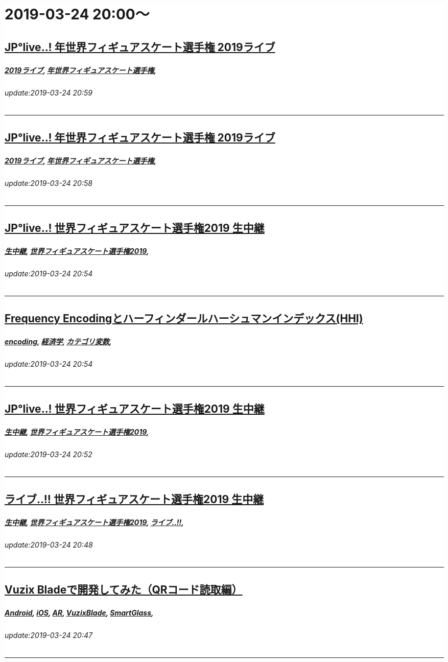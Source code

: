 


# 2019-03-24 20:00～
## [JP°live..! 年世界フィギュアスケート選手権 2019ライブ](https://qiita.com/ffdhjdgjktgkhgftgf/items/920d1cc8788022bb790f)
##### [2019ライブ](https://qiita.com/tags/2019ライブ), [年世界フィギュアスケート選手権](https://qiita.com/tags/年世界フィギュアスケート選手権), 
###### update:2019-03-24 20:59
---
## [JP°live..! 年世界フィギュアスケート選手権 2019ライブ](https://qiita.com/fhgjdghkfhjthg/items/eaf6b59e09cb0a0d482b)
##### [2019ライブ](https://qiita.com/tags/2019ライブ), [年世界フィギュアスケート選手権](https://qiita.com/tags/年世界フィギュアスケート選手権), 
###### update:2019-03-24 20:58
---
## [JP°live..! 世界フィギュアスケート選手権2019 生中継](https://qiita.com/fhdhgjkfkfhjkfk/items/79376bbeeb34617f46eb)
##### [生中継](https://qiita.com/tags/生中継), [世界フィギュアスケート選手権2019](https://qiita.com/tags/世界フィギュアスケート選手権2019), 
###### update:2019-03-24 20:54
---
## [Frequency Encodingとハーフィンダールハーシュマンインデックス(HHI)](https://qiita.com/jeta_taka/items/0f6ce23944bd566c4b29)
##### [encoding](https://qiita.com/tags/encoding), [経済学](https://qiita.com/tags/経済学), [カテゴリ変数](https://qiita.com/tags/カテゴリ変数), 
###### update:2019-03-24 20:54
---
## [JP°live..! 世界フィギュアスケート選手権2019 生中継](https://qiita.com/yuetyuetywertw/items/98fa877d1272636b5dc6)
##### [生中継](https://qiita.com/tags/生中継), [世界フィギュアスケート選手権2019](https://qiita.com/tags/世界フィギュアスケート選手権2019), 
###### update:2019-03-24 20:52
---
## [ライブ..!! 世界フィギュアスケート選手権2019 生中継](https://qiita.com/fsdgdsfhjkghk/items/3915fe26bde737ecc925)
##### [生中継](https://qiita.com/tags/生中継), [世界フィギュアスケート選手権2019](https://qiita.com/tags/世界フィギュアスケート選手権2019), [ライブ..!!](https://qiita.com/tags/ライブ..!!), 
###### update:2019-03-24 20:48
---
## [Vuzix Bladeで開発してみた（QRコード読取編）](https://qiita.com/apv23973/items/281d3f695ed695de3c54)
##### [Android](https://qiita.com/tags/Android), [iOS](https://qiita.com/tags/iOS), [AR](https://qiita.com/tags/AR), [VuzixBlade](https://qiita.com/tags/VuzixBlade), [SmartGlass](https://qiita.com/tags/SmartGlass), 
###### update:2019-03-24 20:47
---